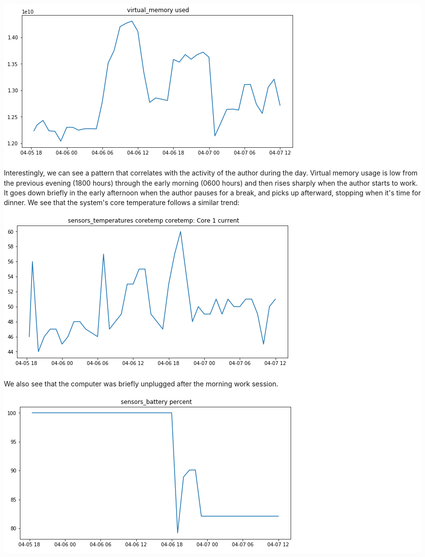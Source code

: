 ![img/virtual-memory-used.png](img/virtual-memory-used.png)

Interestingly, we can see a pattern that correlates with the activity of the author during the day. Virtual memory usage is low from the previous evening (1800 hours) through the early morning (0600 hours) and then rises sharply when the author starts to work. 
It goes down briefly in the early afternoon when the author pauses for a break, and picks up afterward, stopping when it's time for dinner. 
We see that the system's core temperature follows a similar trend:

![img/core-temp.png](img/core-temp.png)

We also see that the computer was briefly unplugged after the morning work session.

![img/battery.png](img/battery.png)
